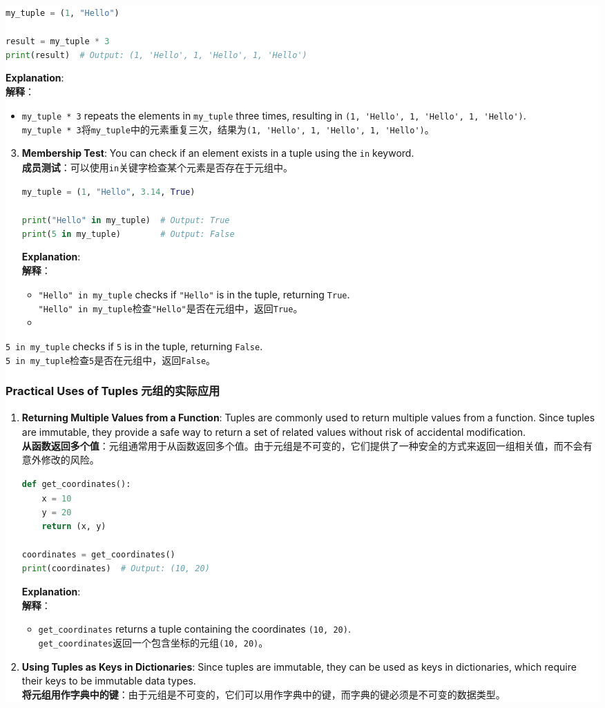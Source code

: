    ```python
   my_tuple = (1, "Hello")

   result = my_tuple * 3
   print(result)  # Output: (1, 'Hello', 1, 'Hello', 1, 'Hello')
   ```

   **Explanation**:  
   **解释**：
   - `my_tuple * 3` repeats the elements in `my_tuple` three times, resulting in `(1, 'Hello', 1, 'Hello', 1, 'Hello')`.  
     `my_tuple * 3`将`my_tuple`中的元素重复三次，结果为`(1, 'Hello', 1, 'Hello', 1, 'Hello')`。

3. **Membership Test**: You can check if an element exists in a tuple using the `in` keyword.  
   **成员测试**：可以使用`in`关键字检查某个元素是否存在于元组中。

   ```python
   my_tuple = (1, "Hello", 3.14, True)

   print("Hello" in my_tuple)  # Output: True
   print(5 in my_tuple)        # Output: False
   ```

   **Explanation**:  
   **解释**：
   - `"Hello" in my_tuple` checks if `"Hello"` is in the tuple, returning `True`.  
     `"Hello" in my_tuple`检查`"Hello"`是否在元组中，返回`True`。
   -

 `5 in my_tuple` checks if `5` is in the tuple, returning `False`.  
     `5 in my_tuple`检查`5`是否在元组中，返回`False`。

### Practical Uses of Tuples 元组的实际应用

1. **Returning Multiple Values from a Function**: Tuples are commonly used to return multiple values from a function. Since tuples are immutable, they provide a safe way to return a set of related values without risk of accidental modification.  
   **从函数返回多个值**：元组通常用于从函数返回多个值。由于元组是不可变的，它们提供了一种安全的方式来返回一组相关值，而不会有意外修改的风险。

   ```python
   def get_coordinates():
       x = 10
       y = 20
       return (x, y)

   coordinates = get_coordinates()
   print(coordinates)  # Output: (10, 20)
   ```

   **Explanation**:  
   **解释**：
   - `get_coordinates` returns a tuple containing the coordinates `(10, 20)`.  
     `get_coordinates`返回一个包含坐标的元组`(10, 20)`。

2. **Using Tuples as Keys in Dictionaries**: Since tuples are immutable, they can be used as keys in dictionaries, which require their keys to be immutable data types.  
   **将元组用作字典中的键**：由于元组是不可变的，它们可以用作字典中的键，而字典的键必须是不可变的数据类型。
